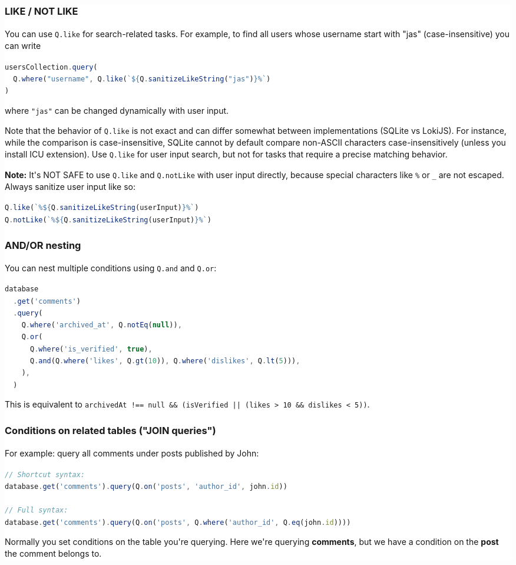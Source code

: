 ### LIKE / NOT LIKE

You can use `Q.like` for search-related tasks. For example, to find all users whose username start with "jas" (case-insensitive) you can write

```js
usersCollection.query(
  Q.where("username", Q.like(`${Q.sanitizeLikeString("jas")}%`)
)
```

where `"jas"` can be changed dynamically with user input.

Note that the behavior of `Q.like` is not exact and can differ somewhat between implementations (SQLite vs LokiJS). For instance, while the comparison is case-insensitive, SQLite cannot by default compare non-ASCII characters case-insensitively (unless you install ICU extension). Use `Q.like` for user input search, but not for tasks that require a precise matching behavior.

**Note:** It's NOT SAFE to use `Q.like` and `Q.notLike` with user input directly, because special characters like `%` or `_` are not escaped. Always sanitize user input like so:

```js
Q.like(`%${Q.sanitizeLikeString(userInput)}%`)
Q.notLike(`%${Q.sanitizeLikeString(userInput)}%`)
```

### AND/OR nesting

You can nest multiple conditions using `Q.and` and `Q.or`:

```js
database
  .get('comments')
  .query(
    Q.where('archived_at', Q.notEq(null)),
    Q.or(
      Q.where('is_verified', true),
      Q.and(Q.where('likes', Q.gt(10)), Q.where('dislikes', Q.lt(5))),
    ),
  )
```

This is equivalent to `archivedAt !== null && (isVerified || (likes > 10 && dislikes < 5))`.

### Conditions on related tables ("JOIN queries")

For example: query all comments under posts published by John:

```js
// Shortcut syntax:
database.get('comments').query(Q.on('posts', 'author_id', john.id))

// Full syntax:
database.get('comments').query(Q.on('posts', Q.where('author_id', Q.eq(john.id))))
```

Normally you set conditions on the table you're querying. Here we're querying **comments**, but we have a condition on the **post** the comment belongs to.
